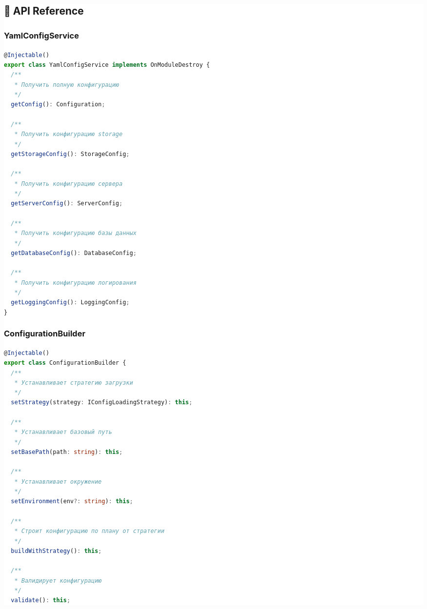 ## 📖 API Reference

### YamlConfigService

```typescript
@Injectable()
export class YamlConfigService implements OnModuleDestroy {
  /**
   * Получить полную конфигурацию
   */
  getConfig(): Configuration;

  /**
   * Получить конфигурацию storage
   */
  getStorageConfig(): StorageConfig;

  /**
   * Получить конфигурацию сервера
   */
  getServerConfig(): ServerConfig;

  /**
   * Получить конфигурацию базы данных
   */
  getDatabaseConfig(): DatabaseConfig;

  /**
   * Получить конфигурацию логирования
   */
  getLoggingConfig(): LoggingConfig;
}
```

### ConfigurationBuilder

```typescript
@Injectable()
export class ConfigurationBuilder {
  /**
   * Устанавливает стратегию загрузки
   */
  setStrategy(strategy: IConfigLoadingStrategy): this;

  /**
   * Устанавливает базовый путь
   */
  setBasePath(path: string): this;

  /**
   * Устанавливает окружение
   */
  setEnvironment(env?: string): this;

  /**
   * Строит конфигурацию по плану от стратегии
   */
  buildWithStrategy(): this;

  /**
   * Валидирует конфигурацию
   */
  validate(): this;
```